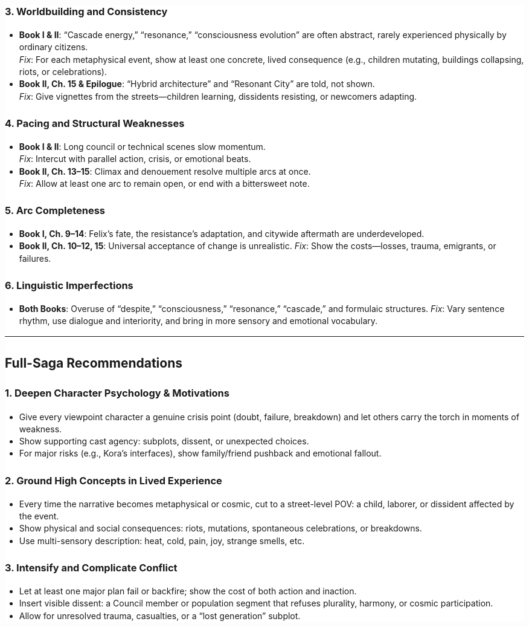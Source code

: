 ### 3. Worldbuilding and Consistency
- **Book I & II**: “Cascade energy,” “resonance,” “consciousness evolution” are often abstract, rarely experienced physically by ordinary citizens.  
  *Fix*: For each metaphysical event, show at least one concrete, lived consequence (e.g., children mutating, buildings collapsing, riots, or celebrations).
- **Book II, Ch. 15 & Epilogue**: “Hybrid architecture” and “Resonant City” are told, not shown.  
  *Fix*: Give vignettes from the streets—children learning, dissidents resisting, or newcomers adapting.

### 4. Pacing and Structural Weaknesses
- **Book I & II**: Long council or technical scenes slow momentum.  
  *Fix*: Intercut with parallel action, crisis, or emotional beats.
- **Book II, Ch. 13–15**: Climax and denouement resolve multiple arcs at once.  
  *Fix*: Allow at least one arc to remain open, or end with a bittersweet note.

### 5. Arc Completeness
- **Book I, Ch. 9–14**: Felix’s fate, the resistance’s adaptation, and citywide aftermath are underdeveloped.
- **Book II, Ch. 10–12, 15**: Universal acceptance of change is unrealistic.
  *Fix*: Show the costs—losses, trauma, emigrants, or failures.

### 6. Linguistic Imperfections
- **Both Books**: Overuse of “despite,” “consciousness,” “resonance,” “cascade,” and formulaic structures.
  *Fix*: Vary sentence rhythm, use dialogue and interiority, and bring in more sensory and emotional vocabulary.

---

## Full-Saga Recommendations

### 1. Deepen Character Psychology & Motivations
- Give every viewpoint character a genuine crisis point (doubt, failure, breakdown) and let others carry the torch in moments of weakness.
- Show supporting cast agency: subplots, dissent, or unexpected choices.
- For major risks (e.g., Kora’s interfaces), show family/friend pushback and emotional fallout.

### 2. Ground High Concepts in Lived Experience
- Every time the narrative becomes metaphysical or cosmic, cut to a street-level POV: a child, laborer, or dissident affected by the event.
- Show physical and social consequences: riots, mutations, spontaneous celebrations, or breakdowns.
- Use multi-sensory description: heat, cold, pain, joy, strange smells, etc.

### 3. Intensify and Complicate Conflict
- Let at least one major plan fail or backfire; show the cost of both action and inaction.
- Insert visible dissent: a Council member or population segment that refuses plurality, harmony, or cosmic participation.
- Allow for unresolved trauma, casualties, or a “lost generation” subplot.
